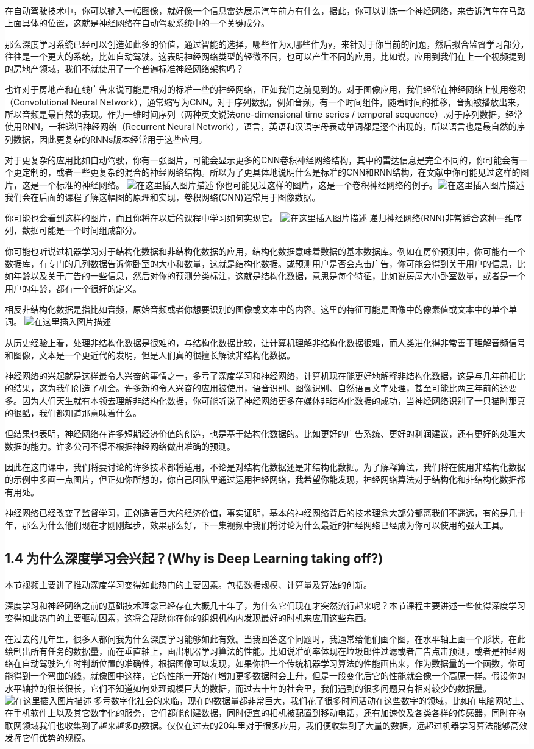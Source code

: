 在自动驾驶技术中，你可以输入一幅图像，就好像一个信息雷达展示汽车前方有什么，据此，你可以训练一个神经网络，来告诉汽车在马路上面具体的位置，这就是神经网络在自动驾驶系统中的一个关键成分。

那么深度学习系统已经可以创造如此多的价值，通过智能的选择，哪些作为x,哪些作为y，来针对于你当前的问题，然后拟合监督学习部分，往往是一个更大的系统，比如自动驾驶。这表明神经网络类型的轻微不同，也可以产生不同的应用，比如说，应用到我们在上一个视频提到的房地产领域，我们不就使用了一个普遍标准神经网络架构吗？

也许对于房地产和在线广告来说可能是相对的标准一些的神经网络，正如我们之前见到的。对于图像应用，我们经常在神经网络上使用卷积（Convolutional Neural Network），通常缩写为CNN。对于序列数据，例如音频，有一个时间组件，随着时间的推移，音频被播放出来，所以音频是最自然的表现。作为一维时间序列（两种英文说法one-dimensional time series / temporal sequence）.对于序列数据，经常使用RNN，一种递归神经网络（Recurrent Neural Network），语言，英语和汉语字母表或单词都是逐个出现的，所以语言也是最自然的序列数据，因此更复杂的RNNs版本经常用于这些应用。

对于更复杂的应用比如自动驾驶，你有一张图片，可能会显示更多的CNN卷积神经网络结构，其中的雷达信息是完全不同的，你可能会有一个更定制的，或者一些更复杂的混合的神经网络结构。所以为了更具体地说明什么是标准的CNN和RNN结构，在文献中你可能见过这样的图片，这是一个标准的神经网络。
![在这里插入图片描述](https://imgconvert.csdnimg.cn/aHR0cDovL3d3dy5haS1zdGFydC5jb20vZGwyMDE3L2ltYWdlcy82Y2RhMzM2MWNlMTQyYjQzNDc1OTNkYjg0MmQ5NWVmMC5wbmc)
你也可能见过这样的图片，这是一个卷积神经网络的例子。![在这里插入图片描述](https://imgconvert.csdnimg.cn/aHR0cDovL3d3dy5haS1zdGFydC5jb20vZGwyMDE3L2ltYWdlcy8xYmViZTBhYzQxNzE1ZWY4MTMyZjJkODAyOTY4NDk1Yy5wbmc)
我们会在后面的课程了解这幅图的原理和实现，卷积网络(CNN)通常用于图像数据。

你可能也会看到这样的图片，而且你将在以后的课程中学习如何实现它。
![在这里插入图片描述](https://imgconvert.csdnimg.cn/aHR0cDovL3d3dy5haS1zdGFydC5jb20vZGwyMDE3L2ltYWdlcy80NjU2NjE3ZTMwZTdhZDQ0NDkwZmU2MDViMmU0OWU1Ni5wbmc)
递归神经网络(RNN)非常适合这种一维序列，数据可能是一个时间组成部分。

你可能也听说过机器学习对于结构化数据和非结构化数据的应用，结构化数据意味着数据的基本数据库。例如在房价预测中，你可能有一个数据库，有专门的几列数据告诉你卧室的大小和数量，这就是结构化数据。或预测用户是否会点击广告，你可能会得到关于用户的信息，比如年龄以及关于广告的一些信息，然后对你的预测分类标注，这就是结构化数据，意思是每个特征，比如说房屋大小卧室数量，或者是一个用户的年龄，都有一个很好的定义。

相反非结构化数据是指比如音频，原始音频或者你想要识别的图像或文本中的内容。这里的特征可能是图像中的像素值或文本中的单个单词。
![在这里插入图片描述](https://imgconvert.csdnimg.cn/aHR0cDovL3d3dy5haS1zdGFydC5jb20vZGwyMDE3L2ltYWdlcy84NmEzOWQ0MGNiMTM4NDJjZDZjMDY0NjNjZDliNGE4My5wbmc)

从历史经验上看，处理非结构化数据是很难的，与结构化数据比较，让计算机理解非结构化数据很难，而人类进化得非常善于理解音频信号和图像，文本是一个更近代的发明，但是人们真的很擅长解读非结构化数据。

神经网络的兴起就是这样最令人兴奋的事情之一，多亏了深度学习和神经网络，计算机现在能更好地解释非结构化数据，这是与几年前相比的结果，这为我们创造了机会。许多新的令人兴奋的应用被使用，语音识别、图像识别、自然语言文字处理，甚至可能比两三年前的还要多。因为人们天生就有本领去理解非结构化数据，你可能听说了神经网络更多在媒体非结构化数据的成功，当神经网络识别了一只猫时那真的很酷，我们都知道那意味着什么。

但结果也表明，神经网络在许多短期经济价值的创造，也是基于结构化数据的。比如更好的广告系统、更好的利润建议，还有更好的处理大数据的能力。许多公司不得不根据神经网络做出准确的预测。

因此在这门课中，我们将要讨论的许多技术都将适用，不论是对结构化数据还是非结构化数据。为了解释算法，我们将在使用非结构化数据的示例中多画一点图片，但正如你所想的，你自己团队里通过运用神经网络，我希望你能发现，神经网络算法对于结构化和非结构化数据都有用处。

神经网络已经改变了监督学习，正创造着巨大的经济价值，事实证明，基本的神经网络背后的技术理念大部分都离我们不遥远，有的是几十年，那么为什么他们现在才刚刚起步，效果那么好，下一集视频中我们将讨论为什么最近的神经网络已经成为你可以使用的强大工具。

## 1.4 为什么深度学习会兴起？(Why is Deep Learning taking off?)
本节视频主要讲了推动深度学习变得如此热门的主要因素。包括数据规模、计算量及算法的创新。

深度学习和神经网络之前的基础技术理念已经存在大概几十年了，为什么它们现在才突然流行起来呢？本节课程主要讲述一些使得深度学习变得如此热门的主要驱动因素，这将会帮助你在你的组织机构内发现最好的时机来应用这些东西。

在过去的几年里，很多人都问我为什么深度学习能够如此有效。当我回答这个问题时，我通常给他们画个图，在水平轴上画一个形状，在此绘制出所有任务的数据量，而在垂直轴上，画出机器学习算法的性能。比如说准确率体现在垃圾邮件过滤或者广告点击预测，或者是神经网络在自动驾驶汽车时判断位置的准确性，根据图像可以发现，如果你把一个传统机器学习算法的性能画出来，作为数据量的一个函数，你可能得到一个弯曲的线，就像图中这样，它的性能一开始在增加更多数据时会上升，但是一段变化后它的性能就会像一个高原一样。假设你的水平轴拉的很长很长，它们不知道如何处理规模巨大的数据，而过去十年的社会里，我们遇到的很多问题只有相对较少的数据量。
![在这里插入图片描述](https://imgconvert.csdnimg.cn/aHR0cDovL3d3dy5haS1zdGFydC5jb20vZGwyMDE3L2ltYWdlcy83YTlhNjQyYzZjNzA5ZDE5ZWIwZGQyYjI0MWYxZWJhZi5wbmc)
多亏数字化社会的来临，现在的数据量都非常巨大，我们花了很多时间活动在这些数字的领域，比如在电脑网站上、在手机软件上以及其它数字化的服务，它们都能创建数据，同时便宜的相机被配置到移动电话，还有加速仪及各类各样的传感器，同时在物联网领域我们也收集到了越来越多的数据。仅仅在过去的20年里对于很多应用，我们便收集到了大量的数据，远超过机器学习算法能够高效发挥它们优势的规模。
